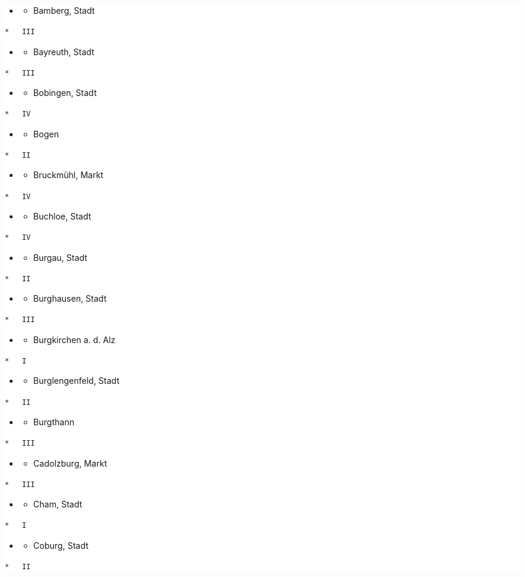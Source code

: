 
*    *   Bamberg, Stadt

    *   III


*    *   Bayreuth, Stadt

    *   III


*    *   Bobingen, Stadt

    *   IV


*    *   Bogen

    *   II


*    *   Bruckmühl, Markt

    *   IV


*    *   Buchloe, Stadt

    *   IV


*    *   Burgau, Stadt

    *   II


*    *   Burghausen, Stadt

    *   III


*    *   Burgkirchen a. d. Alz

    *   I


*    *   Burglengenfeld, Stadt

    *   II


*    *   Burgthann

    *   III


*    *   Cadolzburg, Markt

    *   III


*    *   Cham, Stadt

    *   I


*    *   Coburg, Stadt

    *   II
